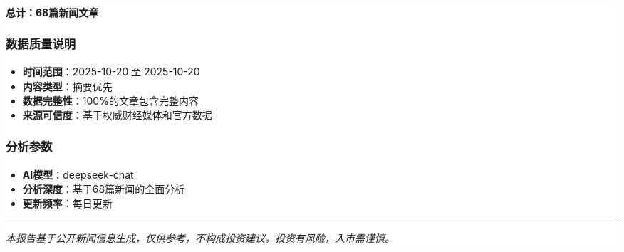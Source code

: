 **总计：68篇新闻文章**

### 数据质量说明
- **时间范围**：2025-10-20 至 2025-10-20
- **内容类型**：摘要优先
- **数据完整性**：100%的文章包含完整内容
- **来源可信度**：基于权威财经媒体和官方数据

### 分析参数
- **AI模型**：deepseek-chat
- **分析深度**：基于68篇新闻的全面分析
- **更新频率**：每日更新

---

*本报告基于公开新闻信息生成，仅供参考，不构成投资建议。投资有风险，入市需谨慎。*
